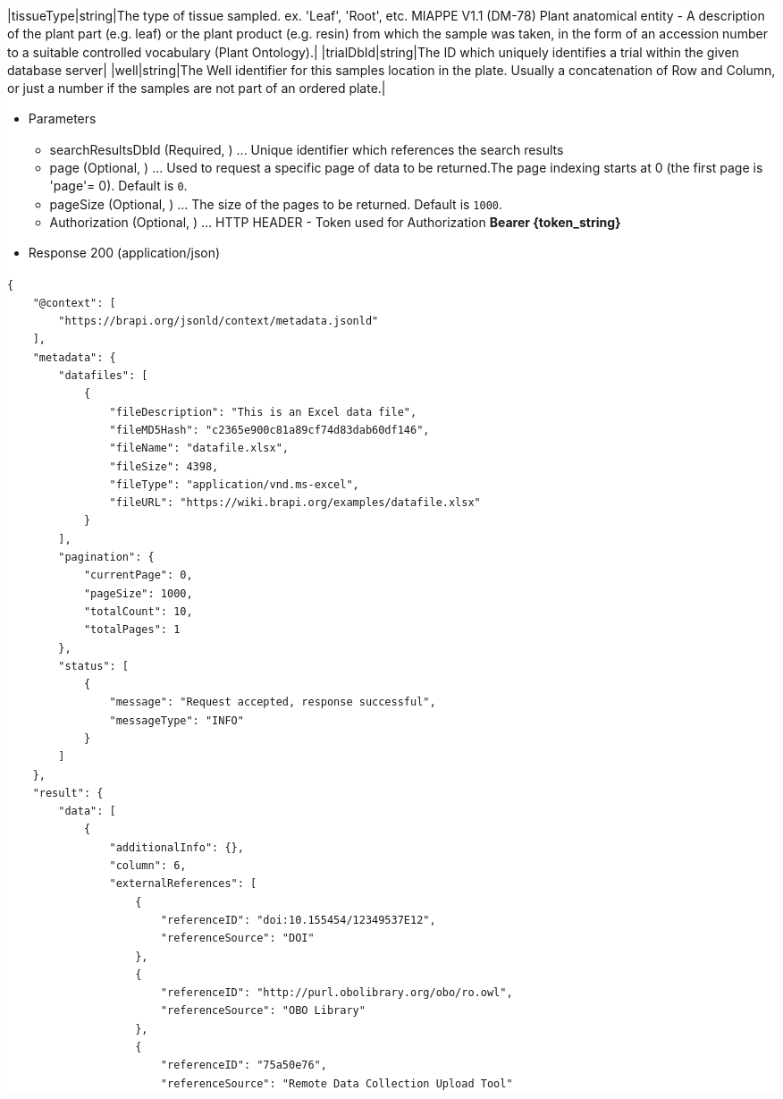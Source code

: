 |tissueType|string|The type of tissue sampled. ex. 'Leaf', 'Root', etc.  MIAPPE V1.1 (DM-78) Plant anatomical entity - A description of  the plant part (e.g. leaf) or the plant product (e.g. resin) from which the sample was taken, in the form of an accession number to a suitable controlled vocabulary (Plant Ontology).|
|trialDbId|string|The ID which uniquely identifies a trial within the given database server|
|well|string|The Well identifier for this samples location in the plate. Usually a concatenation of Row and Column, or just a number if the samples are not part of an ordered plate.|


 

+ Parameters
    + searchResultsDbId (Required, ) ... Unique identifier which references the search results
    + page (Optional, ) ... Used to request a specific page of data to be returned.The page indexing starts at 0 (the first page is 'page'= 0). Default is `0`.
    + pageSize (Optional, ) ... The size of the pages to be returned. Default is `1000`.
    + Authorization (Optional, ) ... HTTP HEADER - Token used for Authorization <strong> Bearer {token_string} </strong>




+ Response 200 (application/json)
```
{
    "@context": [
        "https://brapi.org/jsonld/context/metadata.jsonld"
    ],
    "metadata": {
        "datafiles": [
            {
                "fileDescription": "This is an Excel data file",
                "fileMD5Hash": "c2365e900c81a89cf74d83dab60df146",
                "fileName": "datafile.xlsx",
                "fileSize": 4398,
                "fileType": "application/vnd.ms-excel",
                "fileURL": "https://wiki.brapi.org/examples/datafile.xlsx"
            }
        ],
        "pagination": {
            "currentPage": 0,
            "pageSize": 1000,
            "totalCount": 10,
            "totalPages": 1
        },
        "status": [
            {
                "message": "Request accepted, response successful",
                "messageType": "INFO"
            }
        ]
    },
    "result": {
        "data": [
            {
                "additionalInfo": {},
                "column": 6,
                "externalReferences": [
                    {
                        "referenceID": "doi:10.155454/12349537E12",
                        "referenceSource": "DOI"
                    },
                    {
                        "referenceID": "http://purl.obolibrary.org/obo/ro.owl",
                        "referenceSource": "OBO Library"
                    },
                    {
                        "referenceID": "75a50e76",
                        "referenceSource": "Remote Data Collection Upload Tool"
```